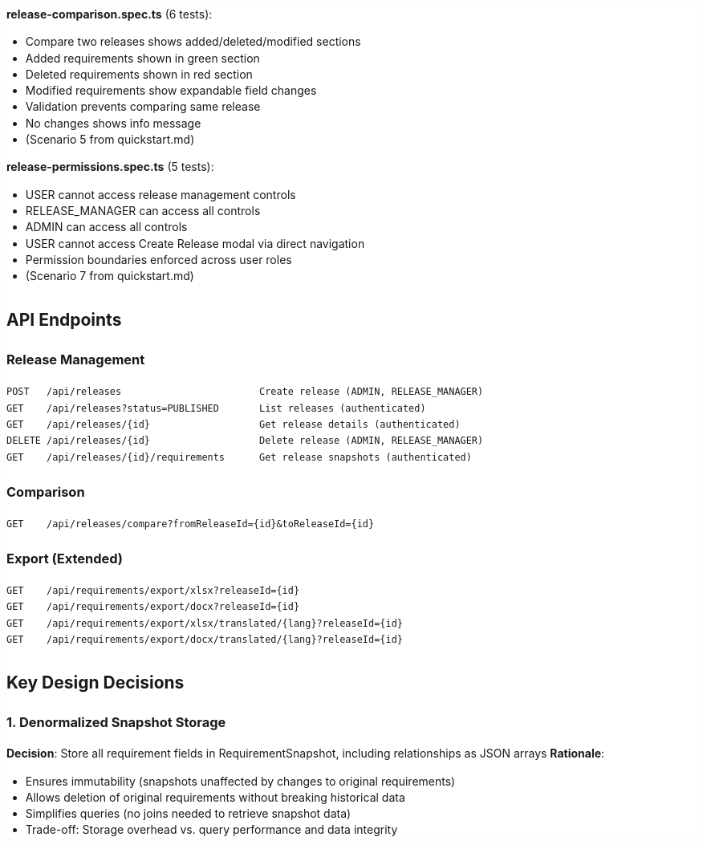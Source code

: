 **release-comparison.spec.ts** (6 tests):
- Compare two releases shows added/deleted/modified sections
- Added requirements shown in green section
- Deleted requirements shown in red section
- Modified requirements show expandable field changes
- Validation prevents comparing same release
- No changes shows info message
- (Scenario 5 from quickstart.md)

**release-permissions.spec.ts** (5 tests):
- USER cannot access release management controls
- RELEASE_MANAGER can access all controls
- ADMIN can access all controls
- USER cannot access Create Release modal via direct navigation
- Permission boundaries enforced across user roles
- (Scenario 7 from quickstart.md)

## API Endpoints

### Release Management
```http
POST   /api/releases                        Create release (ADMIN, RELEASE_MANAGER)
GET    /api/releases?status=PUBLISHED       List releases (authenticated)
GET    /api/releases/{id}                   Get release details (authenticated)
DELETE /api/releases/{id}                   Delete release (ADMIN, RELEASE_MANAGER)
GET    /api/releases/{id}/requirements      Get release snapshots (authenticated)
```

### Comparison
```http
GET    /api/releases/compare?fromReleaseId={id}&toReleaseId={id}
```

### Export (Extended)
```http
GET    /api/requirements/export/xlsx?releaseId={id}
GET    /api/requirements/export/docx?releaseId={id}
GET    /api/requirements/export/xlsx/translated/{lang}?releaseId={id}
GET    /api/requirements/export/docx/translated/{lang}?releaseId={id}
```

## Key Design Decisions

### 1. Denormalized Snapshot Storage
**Decision**: Store all requirement fields in RequirementSnapshot, including relationships as JSON arrays
**Rationale**:
- Ensures immutability (snapshots unaffected by changes to original requirements)
- Allows deletion of original requirements without breaking historical data
- Simplifies queries (no joins needed to retrieve snapshot data)
- Trade-off: Storage overhead vs. query performance and data integrity
